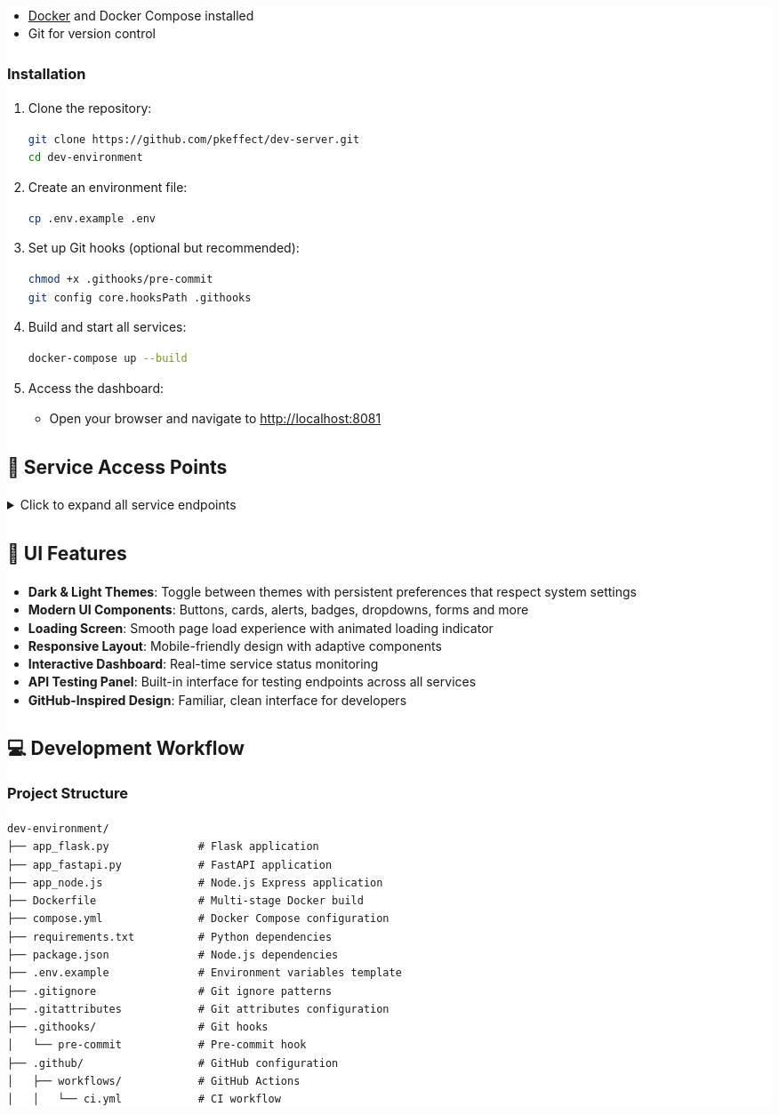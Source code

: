 - [Docker](https://www.docker.com/products/docker-desktop) and Docker Compose installed
- Git for version control

### Installation

1. Clone the repository:
   ```bash
   git clone https://github.com/pkeffect/dev-server.git
   cd dev-environment
   ```

2. Create an environment file:
   ```bash
   cp .env.example .env
   ```

3. Set up Git hooks (optional but recommended):
   ```bash
   chmod +x .githooks/pre-commit
   git config core.hooksPath .githooks
   ```

4. Build and start all services:
   ```bash
   docker-compose up --build
   ```

5. Access the dashboard:
   - Open your browser and navigate to [http://localhost:8081](http://localhost:8081)

## 🔌 Service Access Points

<details><summary>Click to expand all service endpoints</summary></details>

## 🎨 UI Features

- **Dark & Light Themes**: Toggle between themes with persistent preferences that respect system settings
- **Modern UI Components**: Buttons, cards, alerts, badges, dropdowns, forms and more
- **Loading Screen**: Smooth page load experience with animated loading indicator
- **Responsive Layout**: Mobile-friendly design with adaptive components
- **Interactive Dashboard**: Real-time service status monitoring
- **API Testing Panel**: Built-in interface for testing endpoints across all services
- **GitHub-Inspired Design**: Familiar, clean interface for developers

## 💻 Development Workflow

### Project Structure

```
dev-environment/
├── app_flask.py              # Flask application
├── app_fastapi.py            # FastAPI application
├── app_node.js               # Node.js Express application
├── Dockerfile                # Multi-stage Docker build
├── compose.yml               # Docker Compose configuration
├── requirements.txt          # Python dependencies
├── package.json              # Node.js dependencies
├── .env.example              # Environment variables template
├── .gitignore                # Git ignore patterns
├── .gitattributes            # Git attributes configuration
├── .githooks/                # Git hooks
│   └── pre-commit            # Pre-commit hook
├── .github/                  # GitHub configuration
│   ├── workflows/            # GitHub Actions
│   │   └── ci.yml            # CI workflow
```